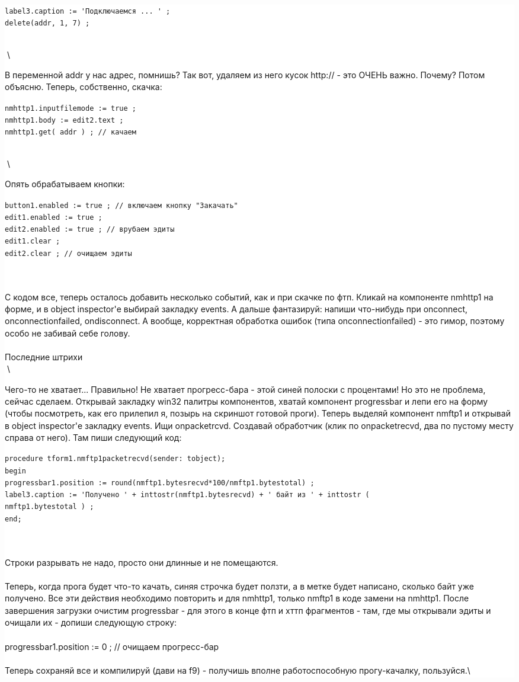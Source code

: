     label3.caption := 'Подключаемся ... ' ;
    delete(addr, 1, 7) ;

 \
 \

В переменной addr у нас адрес, помнишь? Так вот, удаляем из него кусок
http:// - это ОЧЕНЬ важно. Почему? Потом объясню. Теперь, собственно,
скачка:

    nmhttp1.inputfilemode := true ;
    nmhttp1.body := edit2.text ;
    nmhttp1.get( addr ) ; // качаем

 \
 \

Опять обрабатываем кнопки:

    button1.enabled := true ; // включаем кнопку "Закачать"
    edit1.enabled := true ;
    edit2.enabled := true ; // врубаем эдиты 
    edit1.clear ;
    edit2.clear ; // очищаем эдиты

 \
 \
С кодом все, теперь осталось добавить несколько событий, как и при
скачке по фтп. Кликай на компоненте nmhttp1 на форме, и в object
inspector\'е выбирай закладку events. А дальше фантазируй: напиши
что-нибудь при onconnect, onconnectionfailed, ondisconnect. А вообще,
корректная обработка ошибок (типа onconnectionfailed) - это гимор,
поэтому особо не забивай себе голову.\
 \
Последние штрихи\
 \

Чего-то не хватает\... Правильно! Не хватает прогресс-бара - этой синей
полоски с процентами! Но это не проблема, сейчас сделаем. Открывай
закладку win32 палитры компонентов, хватай компонент progressbar и лепи
его на форму (чтобы посмотреть, как его прилепил я, позырь на скриншот
готовой проги). Теперь выделяй компонент nmftp1 и открывай в object
inspector\'е закладку events. Ищи onpacketrcvd. Создавай обработчик
(клик по onpacketrecvd, два по пустому месту справа от него). Там пиши
следующий код:

    procedure tform1.nmftp1packetrecvd(sender: tobject);
    begin
    progressbar1.position := round(nmftp1.bytesrecvd*100/nmftp1.bytestotal) ;
    label3.caption := 'Получено ' + inttostr(nmftp1.bytesrecvd) + ' байт из ' + inttostr ( 
    nmftp1.bytestotal ) ;
    end;

 \
 \
Строки разрывать не надо, просто они длинные и не помещаются.\
 \
Теперь, когда прога будет что-то качать, синяя строчка будет ползти, а в
метке будет написано, сколько байт уже получено. Все эти действия
необходимо повторить и для nmhttp1, только nmftp1 в коде замени на
nmhttp1. После завершения загрузки очистим progressbar - для этого в
конце фтп и хттп фрагментов - там, где мы открывали эдиты и очищали их -
допиши следующую строку:\
 \
progressbar1.position := 0 ; // очищаем прогресс-бар\
 \
Теперь сохраняй все и компилируй (дави на f9) - получишь вполне
работоспособную прогу-качалку, пользуйся.\
